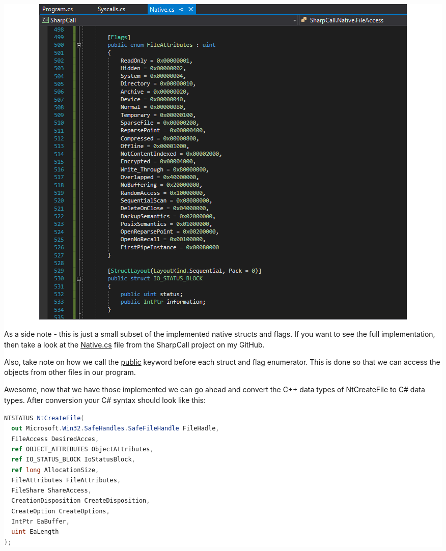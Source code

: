 <p align="center"><a href="/images/syscall-code-5.png"><img src="/images/syscall-code-5.png"></a></p>

As a side note - this is just a small subset of the implemented native structs and flags. If you want to see the full implementation, then take a look at the [Native.cs](https://github.com/jhalon/SharpCall/blob/master/Native.cs) file from the SharpCall project on my GitHub.

Also, take note on how we call the [public](https://docs.microsoft.com/en-us/dotnet/csharp/language-reference/keywords/public) keyword before each struct and flag enumerator. This is done so that we can access the objects from other files in our program.

Awesome, now that we have those implemented we can go ahead and convert the C++ data types of NtCreateFile to C# data types. After conversion your C# syntax should look like this:

```csharp
NTSTATUS NtCreateFile(
  out Microsoft.Win32.SafeHandles.SafeFileHandle FileHadle,
  FileAccess DesiredAcces,
  ref OBJECT_ATTRIBUTES ObjectAttributes,
  ref IO_STATUS_BLOCK IoStatusBlock,
  ref long AllocationSize,
  FileAttributes FileAttributes,
  FileShare ShareAccess,
  CreationDisposition CreateDisposition,
  CreateOption CreateOptions,
  IntPtr EaBuffer,
  uint EaLength
);
```
